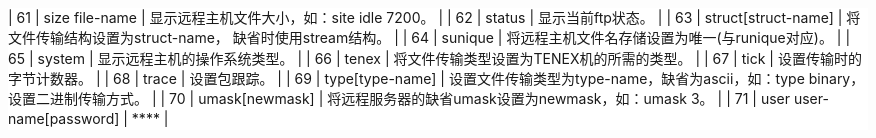 | 61   | size file-name                  | 显示远程主机文件大小，如：site idle 7200。                   |
| 62   | status                          | 显示当前ftp状态。                                            |
| 63   | struct[struct-name]             | 将文件传输结构设置为struct-name， 缺省时使用stream结构。     |
| 64   | sunique                         | 将远程主机文件名存储设置为唯一(与runique对应)。              |
| 65   | system                          | 显示远程主机的操作系统类型。                                 |
| 66   | tenex                           | 将文件传输类型设置为TENEX机的所需的类型。                    |
| 67   | tick                            | 设置传输时的字节计数器。                                     |
| 68   | trace                           | 设置包跟踪。                                                 |
| 69   | type[type-name]                 | 设置文件传输类型为type-name，缺省为ascii，如：type binary，设置二进制传输方式。 |
| 70   | umask[newmask]                  | 将远程服务器的缺省umask设置为newmask，如：umask 3。          |
| 71   | user user-name[password]        | ****                                                         |